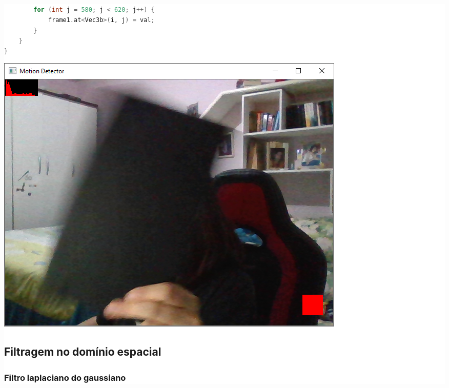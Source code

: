 ```cpp
        for (int j = 580; j < 620; j++) {
            frame1.at<Vec3b>(i, j) = val;
        }
    }
}
```

![](assets/motiondetector.PNG)

## Filtragem no domínio espacial

### Filtro laplaciano do gaussiano

